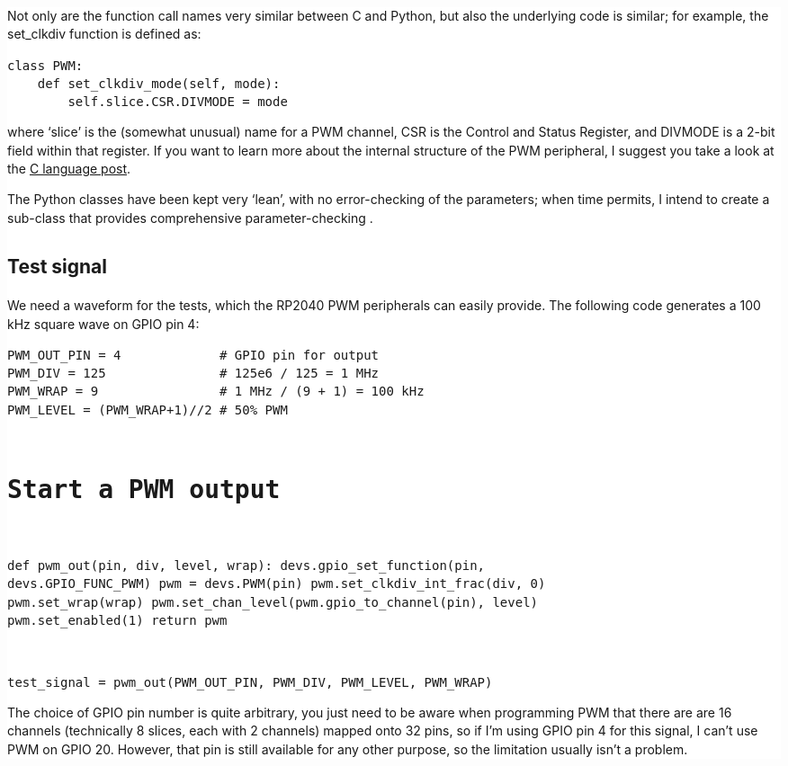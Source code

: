 
<p>Not only are the function call names very similar between C and Python, but also the underlying code is similar; for example, the set_clkdiv function is defined as:</p>


<div><pre>
class PWM:
    def set_clkdiv_mode(self, mode):
        self.slice.CSR.DIVMODE = mode
</pre></div>


<p>where &#8216;slice&#8217; is the (somewhat unusual) name for a PWM channel, CSR is the Control and Status Register, and DIVMODE is a 2-bit field within that register. If you want to learn more about the internal structure of the PWM peripheral, I suggest you take a look at the  <a href="https://iosoft.blog/picofreq">C language post</a>.</p>



<p>The Python classes have been kept very &#8216;lean&#8217;, with no error-checking of the parameters; when time permits, I intend to create a sub-class that provides comprehensive parameter-checking .</p>



<h2>Test signal</h2>



<p>We need a waveform for the tests, which the RP2040 PWM peripherals can easily provide. The following code generates a 100 kHz square wave on GPIO pin 4:</p>


<div><pre>
PWM_OUT_PIN = 4             # GPIO pin for output
PWM_DIV = 125               # 125e6 / 125 = 1 MHz
PWM_WRAP = 9                # 1 MHz / (9 + 1) = 100 kHz
PWM_LEVEL = (PWM_WRAP+1)//2 # 50% PWM

# Start a PWM output
def pwm_out(pin, div, level, wrap): 
    devs.gpio_set_function(pin, devs.GPIO_FUNC_PWM)
    pwm = devs.PWM(pin)
    pwm.set_clkdiv_int_frac(div, 0)
    pwm.set_wrap(wrap)
    pwm.set_chan_level(pwm.gpio_to_channel(pin), level)
    pwm.set_enabled(1)
    return pwm

test_signal = pwm_out(PWM_OUT_PIN, PWM_DIV, PWM_LEVEL, PWM_WRAP)
</pre></div>


<p>The choice of GPIO pin number is quite arbitrary, you just need to be aware when programming PWM that there are are 16 channels (technically 8 slices, each with 2 channels) mapped onto 32 pins, so if I&#8217;m using GPIO pin 4 for this signal, I can&#8217;t use PWM on GPIO 20. However, that pin is still available for any other purpose, so the limitation usually isn&#8217;t a problem.</p>

